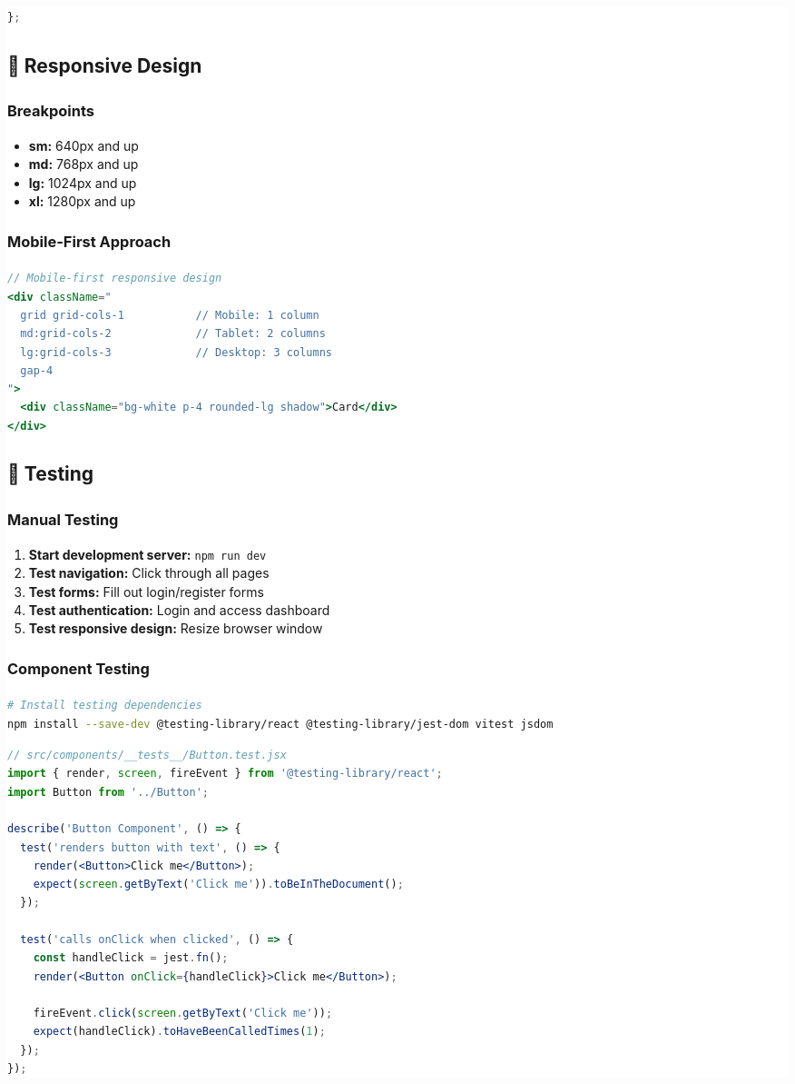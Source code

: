 ```jsx
};
```

## 📱 Responsive Design

### Breakpoints
- **sm:** 640px and up
- **md:** 768px and up
- **lg:** 1024px and up
- **xl:** 1280px and up

### Mobile-First Approach
```jsx
// Mobile-first responsive design
<div className="
  grid grid-cols-1           // Mobile: 1 column
  md:grid-cols-2             // Tablet: 2 columns
  lg:grid-cols-3             // Desktop: 3 columns
  gap-4
">
  <div className="bg-white p-4 rounded-lg shadow">Card</div>
</div>
```

## 🧪 Testing

### Manual Testing
1. **Start development server:** `npm run dev`
2. **Test navigation:** Click through all pages
3. **Test forms:** Fill out login/register forms
4. **Test authentication:** Login and access dashboard
5. **Test responsive design:** Resize browser window

### Component Testing
```bash
# Install testing dependencies
npm install --save-dev @testing-library/react @testing-library/jest-dom vitest jsdom
```

```jsx
// src/components/__tests__/Button.test.jsx
import { render, screen, fireEvent } from '@testing-library/react';
import Button from '../Button';

describe('Button Component', () => {
  test('renders button with text', () => {
    render(<Button>Click me</Button>);
    expect(screen.getByText('Click me')).toBeInTheDocument();
  });

  test('calls onClick when clicked', () => {
    const handleClick = jest.fn();
    render(<Button onClick={handleClick}>Click me</Button>);
    
    fireEvent.click(screen.getByText('Click me'));
    expect(handleClick).toHaveBeenCalledTimes(1);
  });
});
```
